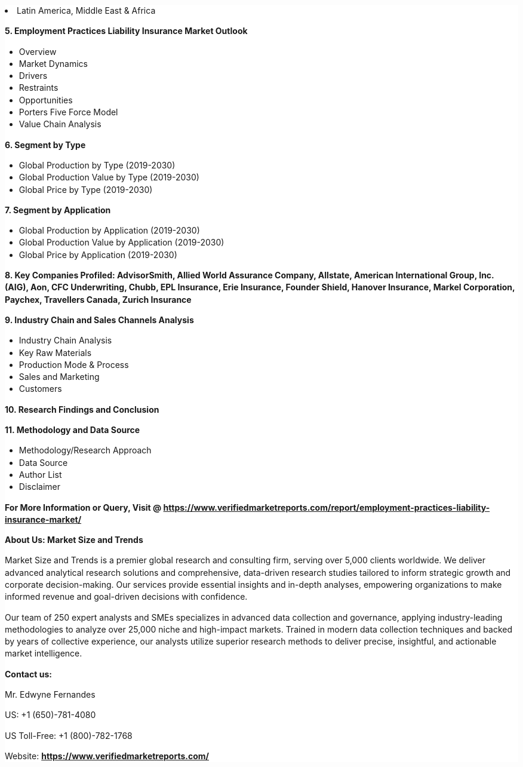 <li>Latin America, Middle East &amp; Africa</li></ul><p><strong>5. Employment Practices Liability Insurance Market Outlook</strong></p><ul><li>Overview</li><li>Market Dynamics</li><li>Drivers</li><li>Restraints</li><li>Opportunities</li><li>Porters Five Force Model</li><li>Value Chain Analysis&nbsp;</li></ul><p><strong>6. Segment by Type</strong></p><ul><li>Global Production by Type (2019-2030)</li><li>Global Production Value by Type (2019-2030)</li><li>Global Price by Type (2019-2030)</li></ul><p><strong>7. Segment by Application</strong></p><ul><li>Global Production by Application (2019-2030)</li><li>Global Production Value by Application (2019-2030)</li><li>Global Price by Application (2019-2030)</li></ul><p><strong>8. Key Companies Profiled: AdvisorSmith, Allied World Assurance Company, Allstate, American International Group, Inc. (AIG), Aon, CFC Underwriting, Chubb, EPL Insurance, Erie Insurance, Founder Shield, Hanover Insurance, Markel Corporation, Paychex, Travellers Canada, Zurich Insurance</strong></p><p><strong>9. Industry Chain and Sales Channels Analysis</strong></p><ul><li>Industry Chain Analysis</li><li>Key Raw Materials</li><li>Production Mode &amp; Process</li><li>Sales and Marketing</li><li>Customers</li></ul><p><strong>10. Research Findings and Conclusion</strong></p><p><strong>11. Methodology and Data Source</strong></p><ul><li>Methodology/Research Approach</li><li>Data Source</li><li>Author List</li><li>Disclaimer</li></ul></p><p><strong>For More Information or Query, Visit @ <a href="https://www.verifiedmarketreports.com/report/employment-practices-liability-insurance-market/">https://www.verifiedmarketreports.com/report/employment-practices-liability-insurance-market/</a></strong></p><p><strong>About Us: Market Size and Trends</strong></p><p>Market Size and Trends is a premier global research and consulting firm, serving over 5,000 clients worldwide. We deliver advanced analytical research solutions and comprehensive, data-driven research studies tailored to inform strategic growth and corporate decision-making. Our services provide essential insights and in-depth analyses, empowering organizations to make informed revenue and goal-driven decisions with confidence.</p><p>Our team of 250 expert analysts and SMEs specializes in advanced data collection and governance, applying industry-leading methodologies to analyze over 25,000 niche and high-impact markets. Trained in modern data collection techniques and backed by years of collective experience, our analysts utilize superior research methods to deliver precise, insightful, and actionable market intelligence.</p><p><strong>Contact us:</strong></p><p>Mr. Edwyne Fernandes</p><p>US: +1 (650)-781-4080</p><p>US Toll-Free: +1 (800)-782-1768</p><p>Website: <strong><a href="https://www.verifiedmarketreports.com/">https://www.verifiedmarketreports.com/</a></strong></p>
